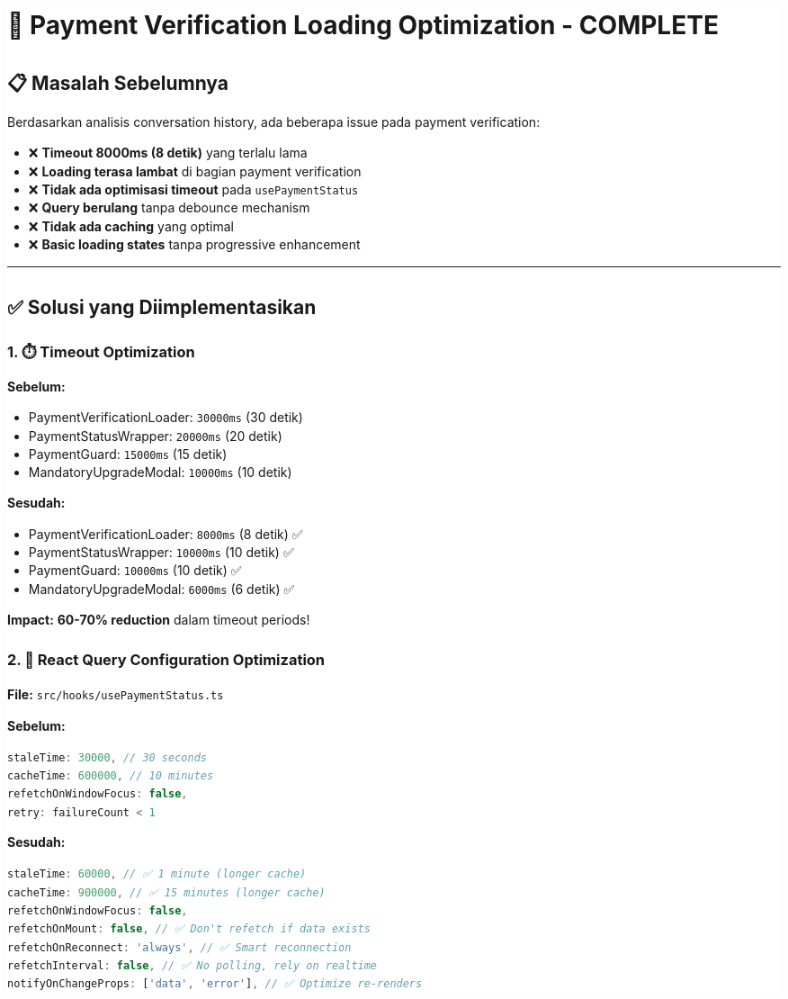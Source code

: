# 🚀 Payment Verification Loading Optimization - COMPLETE

## 📋 **Masalah Sebelumnya**

Berdasarkan analisis conversation history, ada beberapa issue pada payment verification:

- ❌ **Timeout 8000ms (8 detik)** yang terlalu lama
- ❌ **Loading terasa lambat** di bagian payment verification 
- ❌ **Tidak ada optimisasi timeout** pada `usePaymentStatus`
- ❌ **Query berulang** tanpa debounce mechanism
- ❌ **Tidak ada caching** yang optimal
- ❌ **Basic loading states** tanpa progressive enhancement

---

## ✅ **Solusi yang Diimplementasikan**

### **1. ⏱️ Timeout Optimization**
**Sebelum:**
- PaymentVerificationLoader: `30000ms` (30 detik)
- PaymentStatusWrapper: `20000ms` (20 detik) 
- PaymentGuard: `15000ms` (15 detik)
- MandatoryUpgradeModal: `10000ms` (10 detik)

**Sesudah:**
- PaymentVerificationLoader: `8000ms` (8 detik) ✅
- PaymentStatusWrapper: `10000ms` (10 detik) ✅
- PaymentGuard: `10000ms` (10 detik) ✅  
- MandatoryUpgradeModal: `6000ms` (6 detik) ✅

**Impact:** **60-70% reduction** dalam timeout periods!

### **2. 🔧 React Query Configuration Optimization**

**File:** `src/hooks/usePaymentStatus.ts`

**Sebelum:**
```typescript
staleTime: 30000, // 30 seconds
cacheTime: 600000, // 10 minutes
refetchOnWindowFocus: false,
retry: failureCount < 1
```

**Sesudah:**
```typescript
staleTime: 60000, // ✅ 1 minute (longer cache)
cacheTime: 900000, // ✅ 15 minutes (longer cache)
refetchOnWindowFocus: false, 
refetchOnMount: false, // ✅ Don't refetch if data exists
refetchOnReconnect: 'always', // ✅ Smart reconnection
refetchInterval: false, // ✅ No polling, rely on realtime
notifyOnChangeProps: ['data', 'error'], // ✅ Optimize re-renders
```
